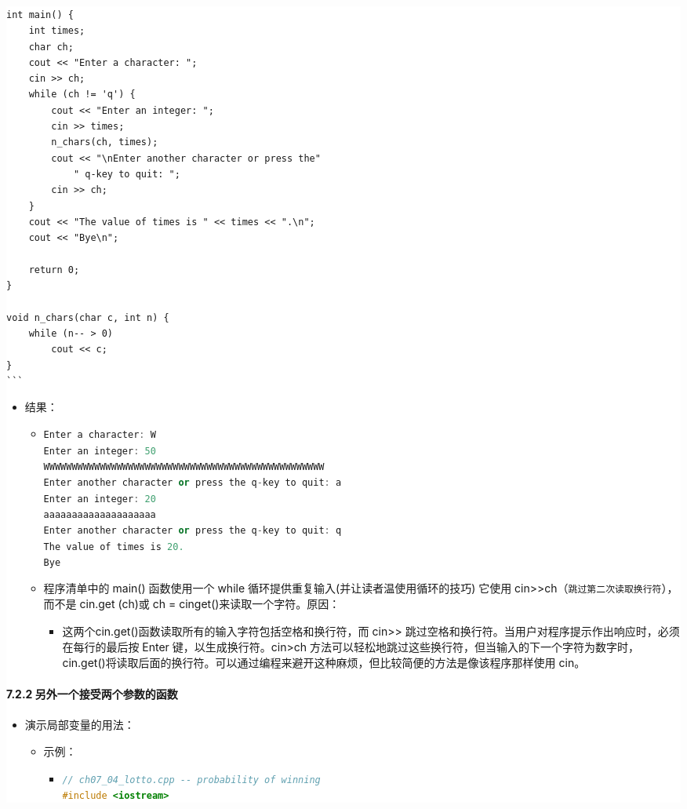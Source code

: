     int main() {
    	int times;
    	char ch;
    	cout << "Enter a character: ";
    	cin >> ch;
    	while (ch != 'q') {
    		cout << "Enter an integer: ";
    		cin >> times;
    		n_chars(ch, times);
    		cout << "\nEnter another character or press the"
    			" q-key to quit: ";
    		cin >> ch;
    	}
    	cout << "The value of times is " << times << ".\n";
    	cout << "Bye\n";
    
    	return 0;
    }
    
    void n_chars(char c, int n) {
    	while (n-- > 0)
    		cout << c;
    }
    ```

* 结果：

  * ```c++
    Enter a character: W
    Enter an integer: 50
    WWWWWWWWWWWWWWWWWWWWWWWWWWWWWWWWWWWWWWWWWWWWWWWWWW
    Enter another character or press the q-key to quit: a
    Enter an integer: 20
    aaaaaaaaaaaaaaaaaaaa
    Enter another character or press the q-key to quit: q
    The value of times is 20.
    Bye
    ```

  * 程序清单中的 main() 函数使用一个 while 循环提供重复输入(并让读者温使用循环的技巧) 它使用 cin>>ch（`跳过第二次读取换行符`），而不是 cin.get (ch)或 ch = cinget()来读取一个字符。原因：

    * 这两个cin.get()函数读取所有的输入字符包括空格和换行符，而 cin>> 跳过空格和换行符。当用户对程序提示作出响应时，必须在每行的最后按 Enter 键，以生成换行符。cin>ch 方法可以轻松地跳过这些换行符，但当输入的下一个字符为数字时，cin.get()将读取后面的换行符。可以通过编程来避开这种麻烦，但比较简便的方法是像该程序那样使用 cin。



#### 7.2.2 另外一个接受两个参数的函数

* 演示局部变量的用法：

  * 示例：

    * ```c++
      // ch07_04_lotto.cpp -- probability of winning
      #include <iostream>
      